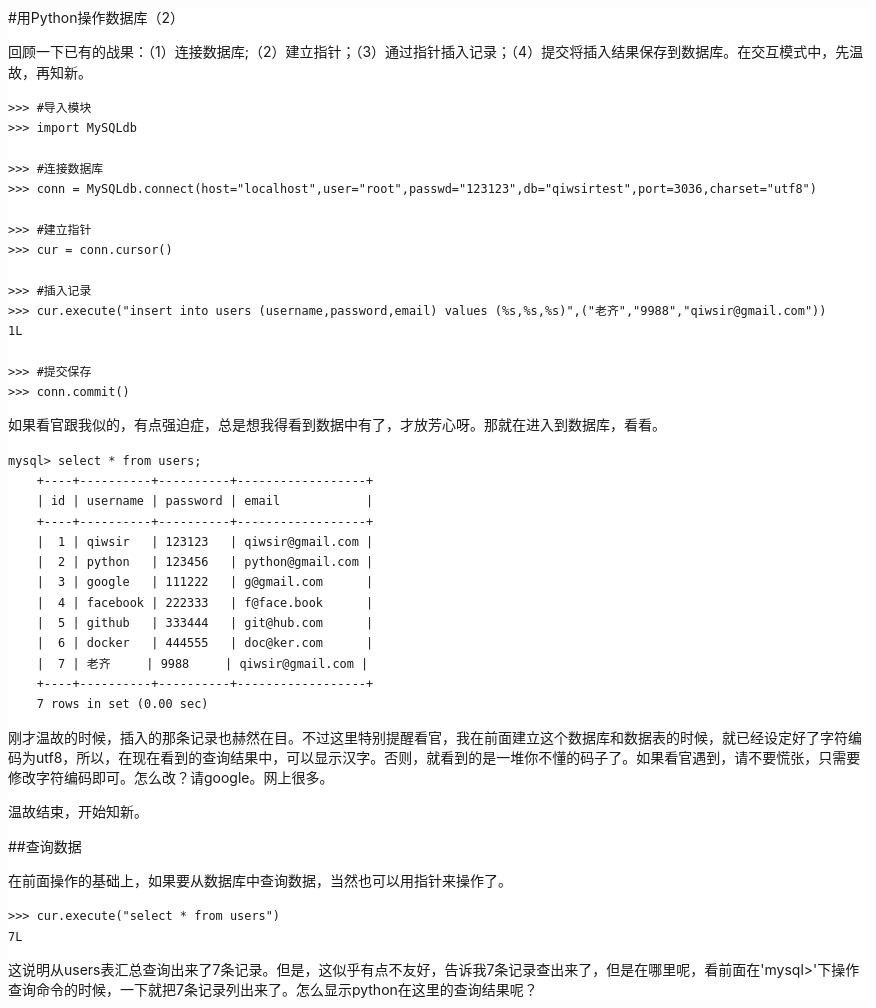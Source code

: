 #用Python操作数据库（2）

回顾一下已有的战果：（1）连接数据库;（2）建立指针；（3）通过指针插入记录；（4）提交将插入结果保存到数据库。在交互模式中，先温故，再知新。

    >>> #导入模块
    >>> import MySQLdb

    >>> #连接数据库
    >>> conn = MySQLdb.connect(host="localhost",user="root",passwd="123123",db="qiwsirtest",port=3036,charset="utf8")

    >>> #建立指针
    >>> cur = conn.cursor()

    >>> #插入记录
    >>> cur.execute("insert into users (username,password,email) values (%s,%s,%s)",("老齐","9988","qiwsir@gmail.com"))
    1L

    >>> #提交保存
    >>> conn.commit()

如果看官跟我似的，有点强迫症，总是想我得看到数据中有了，才放芳心呀。那就在进入到数据库，看看。

    mysql> select * from users;
        +----+----------+----------+------------------+
        | id | username | password | email            |
        +----+----------+----------+------------------+
        |  1 | qiwsir   | 123123   | qiwsir@gmail.com |
        |  2 | python   | 123456   | python@gmail.com |
        |  3 | google   | 111222   | g@gmail.com      |
        |  4 | facebook | 222333   | f@face.book      |
        |  5 | github   | 333444   | git@hub.com      |
        |  6 | docker   | 444555   | doc@ker.com      |
        |  7 | 老齐     | 9988     | qiwsir@gmail.com |
        +----+----------+----------+------------------+
        7 rows in set (0.00 sec)

刚才温故的时候，插入的那条记录也赫然在目。不过这里特别提醒看官，我在前面建立这个数据库和数据表的时候，就已经设定好了字符编码为utf8，所以，在现在看到的查询结果中，可以显示汉字。否则，就看到的是一堆你不懂的码子了。如果看官遇到，请不要慌张，只需要修改字符编码即可。怎么改？请google。网上很多。

温故结束，开始知新。

##查询数据

在前面操作的基础上，如果要从数据库中查询数据，当然也可以用指针来操作了。

    >>> cur.execute("select * from users")
    7L

这说明从users表汇总查询出来了7条记录。但是，这似乎有点不友好，告诉我7条记录查出来了，但是在哪里呢，看前面在'mysql>'下操作查询命令的时候，一下就把7条记录列出来了。怎么显示python在这里的查询结果呢？
